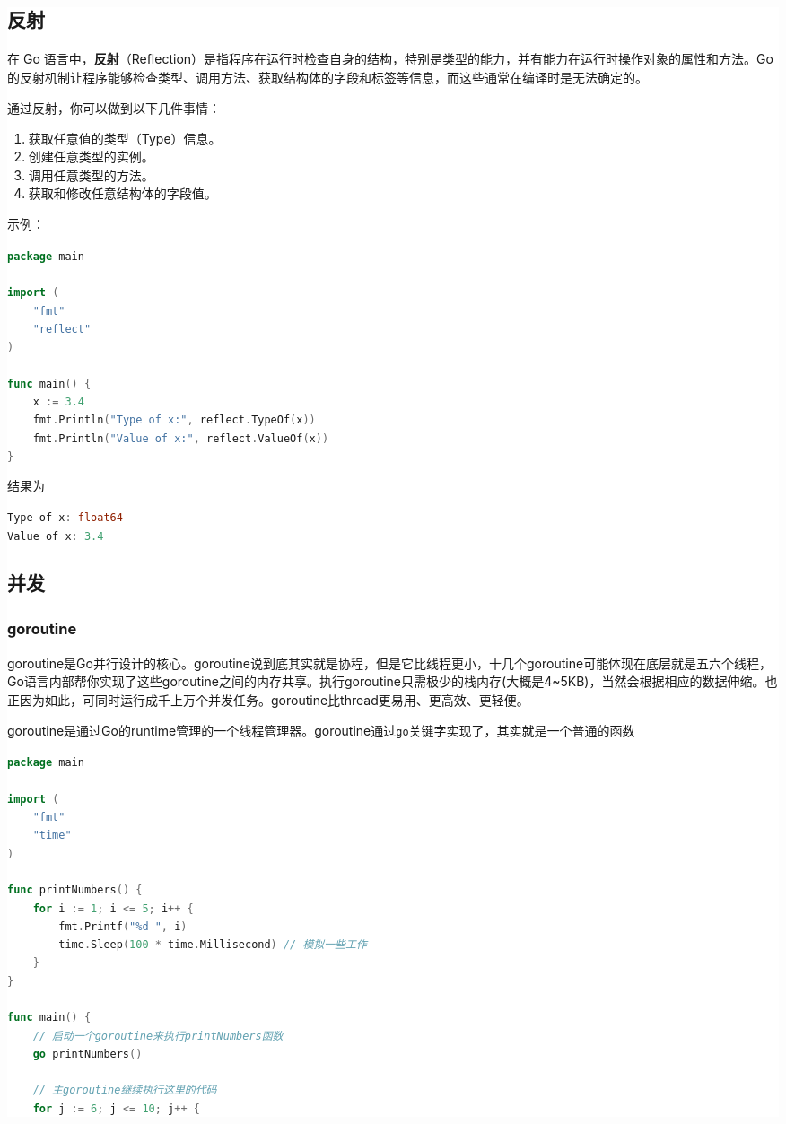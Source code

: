 ## 反射

在 Go 语言中，**反射**（Reflection）是指程序在运行时检查自身的结构，特别是类型的能力，并有能力在运行时操作对象的属性和方法。Go 的反射机制让程序能够检查类型、调用方法、获取结构体的字段和标签等信息，而这些通常在编译时是无法确定的。

通过反射，你可以做到以下几件事情：

1. 获取任意值的类型（Type）信息。
2. 创建任意类型的实例。
3. 调用任意类型的方法。
4. 获取和修改任意结构体的字段值。

示例：

```go
package main

import (
	"fmt"
	"reflect"
)

func main() {
	x := 3.4
	fmt.Println("Type of x:", reflect.TypeOf(x))
	fmt.Println("Value of x:", reflect.ValueOf(x))
}

```

结果为

```go
Type of x: float64
Value of x: 3.4
```

## 并发

### goroutine

goroutine是Go并行设计的核心。goroutine说到底其实就是协程，但是它比线程更小，十几个goroutine可能体现在底层就是五六个线程，Go语言内部帮你实现了这些goroutine之间的内存共享。执行goroutine只需极少的栈内存(大概是4~5KB)，当然会根据相应的数据伸缩。也正因为如此，可同时运行成千上万个并发任务。goroutine比thread更易用、更高效、更轻便。

goroutine是通过Go的runtime管理的一个线程管理器。goroutine通过`go`关键字实现了，其实就是一个普通的函数

```go
package main

import (
	"fmt"
	"time"
)

func printNumbers() {
	for i := 1; i <= 5; i++ {
		fmt.Printf("%d ", i)
		time.Sleep(100 * time.Millisecond) // 模拟一些工作
	}
}

func main() {
	// 启动一个goroutine来执行printNumbers函数
	go printNumbers()

	// 主goroutine继续执行这里的代码
	for j := 6; j <= 10; j++ {
```